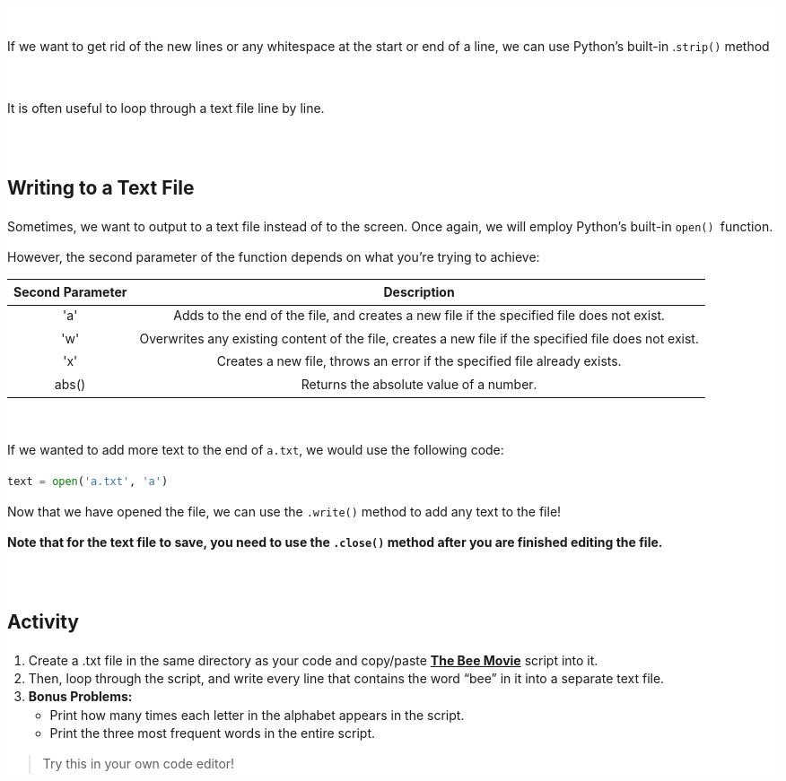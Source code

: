 <img src="/assets/img/lesson-11-01/readtxtfile3.png" alt="" class="post-img">

If we want to get rid of the new lines or any whitespace at the start or end of a line, we can use Python’s built-in .`strip()` method

<img src="/assets/img/lesson-11-01/readtxtfile4.png" alt="" class="post-img">

It is often useful to loop through a text file line by line.

<img src="/assets/img/lesson-11-01/readtxtfile4.png" alt="" class="post-img">


## Writing to a Text File

Sometimes, we want to output to a text file instead of to the screen. Once again, we will employ Python’s built-in `open() `function. 

However, the second parameter of the function depends on what you’re trying to achieve:

| Second Parameter |                                              Description                                              |
|:----------------:|:-----------------------------------------------------------------------------------------------------:|
|        'a'       |       Adds to the end of the file, and creates a new file if the specified file does not exist.       |
|        'w'       | Overwrites any existing content of the file, creates a new file if the specified file does not exist. |
|        'x'       |               Creates a new file, throws an error if the specified file already exists.               |
|       abs()      |                                Returns the absolute value of a number.                                |
<br>

If we wanted to add more text to the end of `a.txt`, we would use the following code:

```Python
text = open('a.txt', 'a')
```

Now that we have opened the file, we can use the `.write()` method to add any text to the file!  

<strong>Note that for the text file to save, you need to use the <code>.close()</code> method after you are finished editing the file. </strong>

<img src="/assets/img/lesson-11-01/writetxtfile1.png" alt="" class="post-img">


## Activity

1. Create a .txt file in the same directory as your code and copy/paste **[The Bee Movie](http://www.script-o-rama.com/movie_scripts/a1/bee-movie-script-transcript-seinfeld.html)** script into it. 
2. Then, loop through the script, and write every line that contains the word “bee” in it into a separate text file. 
3. **Bonus Problems:**
    - Print how many times each letter in the alphabet appears in the script. 
    - Print the three most frequent words in the entire script.


>Try this in your own code editor!

